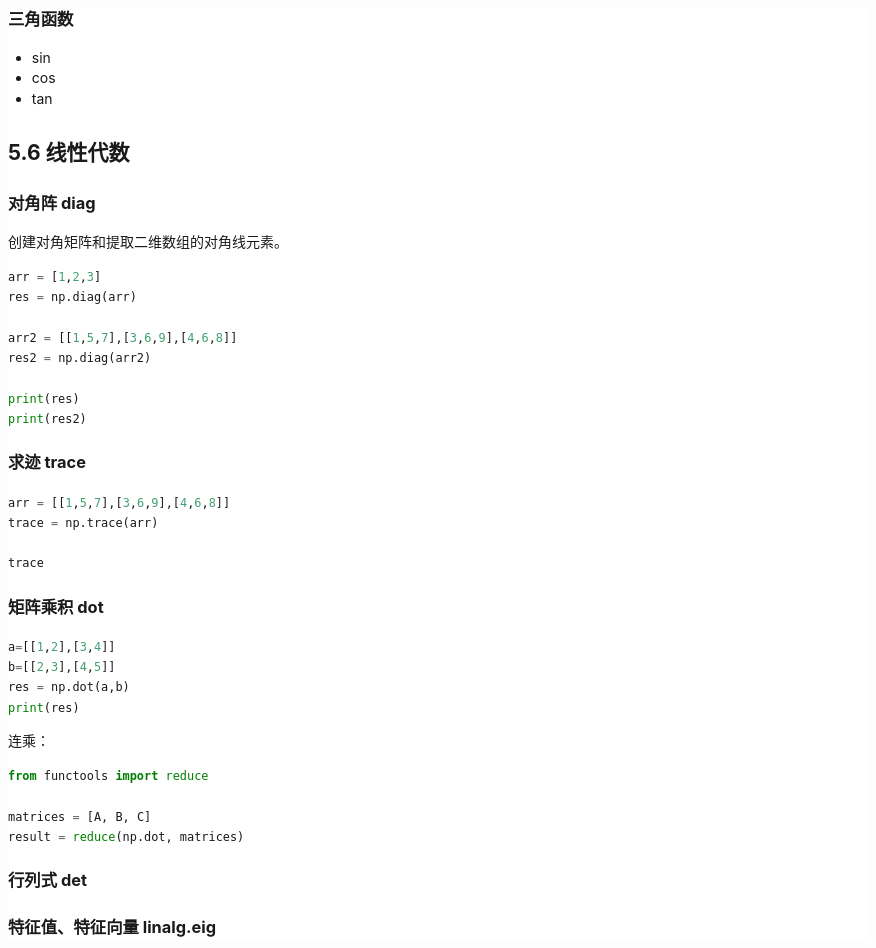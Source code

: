 ### 三角函数

- sin
- cos
- tan

## 5.6 线性代数

### 对角阵 diag

创建对角矩阵和提取二维数组的对角线元素。

```python
arr = [1,2,3]
res = np.diag(arr)

arr2 = [[1,5,7],[3,6,9],[4,6,8]]
res2 = np.diag(arr2)

print(res)
print(res2)
```

### 求迹 trace

```python
arr = [[1,5,7],[3,6,9],[4,6,8]]
trace = np.trace(arr)

trace
```

### 矩阵乘积 dot

```python
a=[[1,2],[3,4]]
b=[[2,3],[4,5]]
res = np.dot(a,b)
print(res)
```

连乘：
```python
from functools import reduce

matrices = [A, B, C]
result = reduce(np.dot, matrices)
```


### 行列式 det

### 特征值、特征向量 linalg.eig
